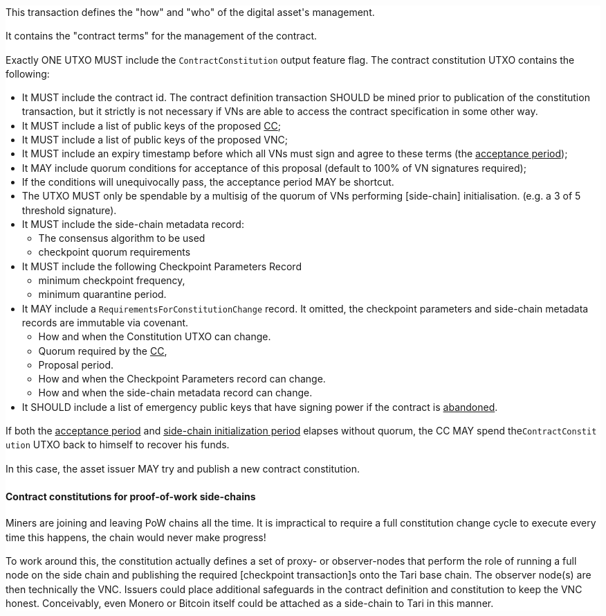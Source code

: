 This transaction defines the "how" and "who" of the digital asset's management.

It contains the "contract terms" for the management of the contract.

Exactly ONE UTXO MUST include the `ContractConstitution` output feature flag. The contract constitution UTXO contains
the following:

* It MUST include the contract id. The contract definition transaction SHOULD be mined prior to publication of the
  constitution transaction, but it strictly is not necessary if VNs are able to access the contract specification in
  some other way.
* It MUST include a list of public keys of the proposed [CC];
* It MUST include a list of public keys of the proposed VNC;
* It MUST include an expiry timestamp before which all VNs must sign and agree to these terms (the [acceptance period]);
* It MAY include quorum conditions for acceptance of this proposal (default to 100% of VN signatures required);
* If the conditions will unequivocally pass, the acceptance period MAY be shortcut.
* The UTXO MUST only be spendable by a multisig of the quorum of VNs performing [side-chain] initialisation. (e.g. a 3
  of 5 threshold signature).
* It MUST include the side-chain metadata record:
    * The consensus algorithm to be used
    * checkpoint quorum requirements
* It MUST include the following Checkpoint Parameters Record
    * minimum checkpoint frequency,
    * minimum quarantine period.
* It MAY include a `RequirementsForConstitutionChange` record. It omitted, the checkpoint parameters and side-chain
  metadata records are immutable via covenant.
    * How and when the Constitution UTXO can change.
    * Quorum required by the [CC],
    * Proposal period.
    * How and when the Checkpoint Parameters record can change.
    * How and when the side-chain metadata record can change.
* It SHOULD include a list of emergency public keys that have signing power if the contract is [abandoned].

If both the [acceptance period] and [side-chain initialization period] elapses without quorum, the CC MAY spend
the`ContractConstitution` UTXO back to himself to recover his funds.

In this case, the asset issuer MAY try and publish a new contract constitution.

#### Contract constitutions for proof-of-work side-chains

Miners are joining and leaving PoW chains all the time. It is impractical to require a full constitution change cycle to
execute every time this happens, the chain would never make progress!

To work around this, the constitution actually defines a set of proxy- or observer-nodes that perform the role of
running a full node on the side chain and publishing the required [checkpoint transaction]s onto the Tari base chain.
The observer node(s) are then technically the VNC. Issuers could place additional safeguards in the contract definition
and constitution to keep the VNC honest. Conceivably, even Monero or Bitcoin itself could be attached as a side-chain to
Tari in this manner.


[asset issuer]: #asset_issuer
[constitution committee]: #constitution_committee
[CC]: #cc
[validator node]: #the-role-of-validator-nodes
[contract lifecycle]: #the-contract-lifecycle "The contract lifecycle"
[contract instantiation]: #contract-instantiation
[contract definition transaction]: #the-contract-definition-transaction
[contract constitution]: #the-contract-constitution
[contract acceptance transaction]: #the-contract-acceptance-transaction
[acceptance period]: #the-contract-acceptance-transaction "The contract acceptance transaction"
[side-chain initialization period]: #the-side-chain-initialization-period "The side-chain initialization period"
[side-chain initialization]: #the-side-chain-initialization-transaction "The side-chain initialization transaction"
[checkpoint]: #checkpoint-transactions
[contract constitution change]: #changes-to-the-constitution
[abandoned]: #contract-abandonment "Contract abandonment"
[dissolution]: #contract-dissolution "Contract dissolution"
[contract template]: #contract-templates
[contract user accounts]: #user-account-balance-representation-in-side-chains
[process all instructions]: #validator-node-instructions
[RFC-0001]: RFC-0001_overview.md
[the role of the base layer]: RFC-0001_overview.md#the-role-of-the-base-layer
[Zether]: https://eprint.iacr.org/2019/191.pdf
[comms network]: RFC-0172_PeerToPeerMessagingProtocol.md